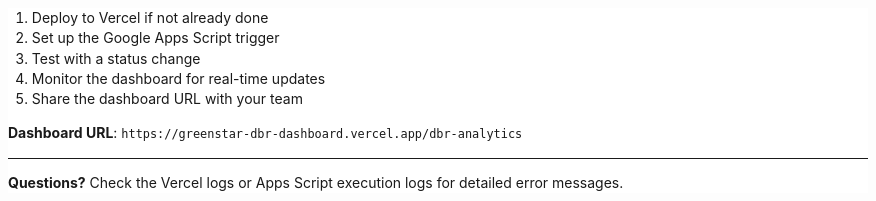 1. Deploy to Vercel if not already done
2. Set up the Google Apps Script trigger
3. Test with a status change
4. Monitor the dashboard for real-time updates
5. Share the dashboard URL with your team

**Dashboard URL**: `https://greenstar-dbr-dashboard.vercel.app/dbr-analytics`

---

**Questions?** Check the Vercel logs or Apps Script execution logs for detailed error messages.
